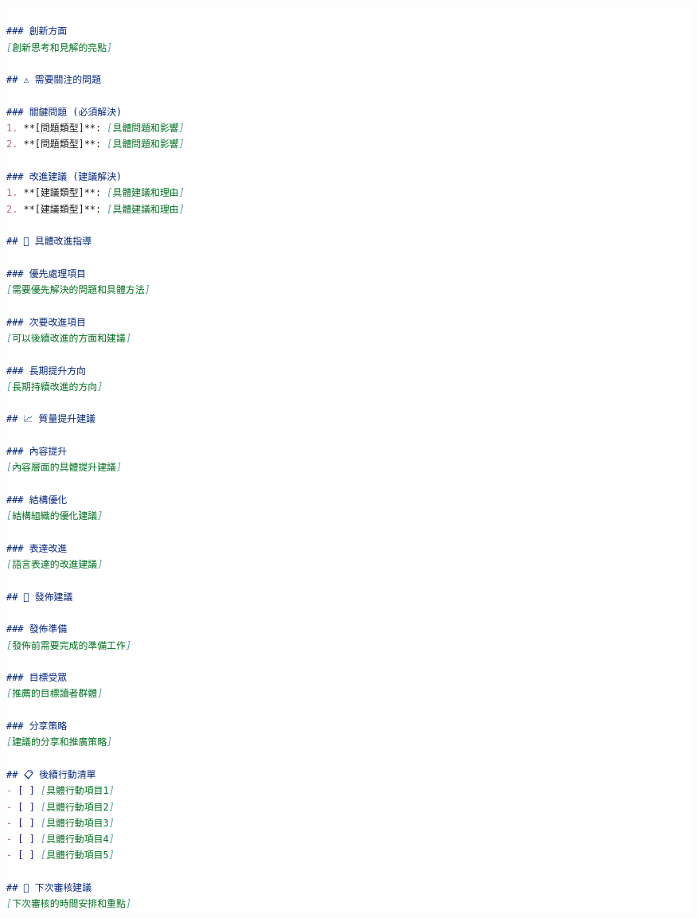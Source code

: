 ```markdown

### 創新方面
[創新思考和見解的亮點]

## ⚠️ 需要關注的問題

### 關鍵問題 (必須解決)
1. **[問題類型]**: [具體問題和影響]
2. **[問題類型]**: [具體問題和影響]

### 改進建議 (建議解決)
1. **[建議類型]**: [具體建議和理由]
2. **[建議類型]**: [具體建議和理由]

## 🔧 具體改進指導

### 優先處理項目
[需要優先解決的問題和具體方法]

### 次要改進項目
[可以後續改進的方面和建議]

### 長期提升方向
[長期持續改進的方向]

## 📈 質量提升建議

### 內容提升
[內容層面的具體提升建議]

### 結構優化
[結構組織的優化建議]

### 表達改進
[語言表達的改進建議]

## 🎯 發佈建議

### 發佈準備
[發佈前需要完成的準備工作]

### 目標受眾
[推薦的目標讀者群體]

### 分享策略
[建議的分享和推廣策略]

## 📋 後續行動清單
- [ ] [具體行動項目1]
- [ ] [具體行動項目2]
- [ ] [具體行動項目3]
- [ ] [具體行動項目4]
- [ ] [具體行動項目5]

## 🔄 下次審核建議
[下次審核的時間安排和重點]
```
